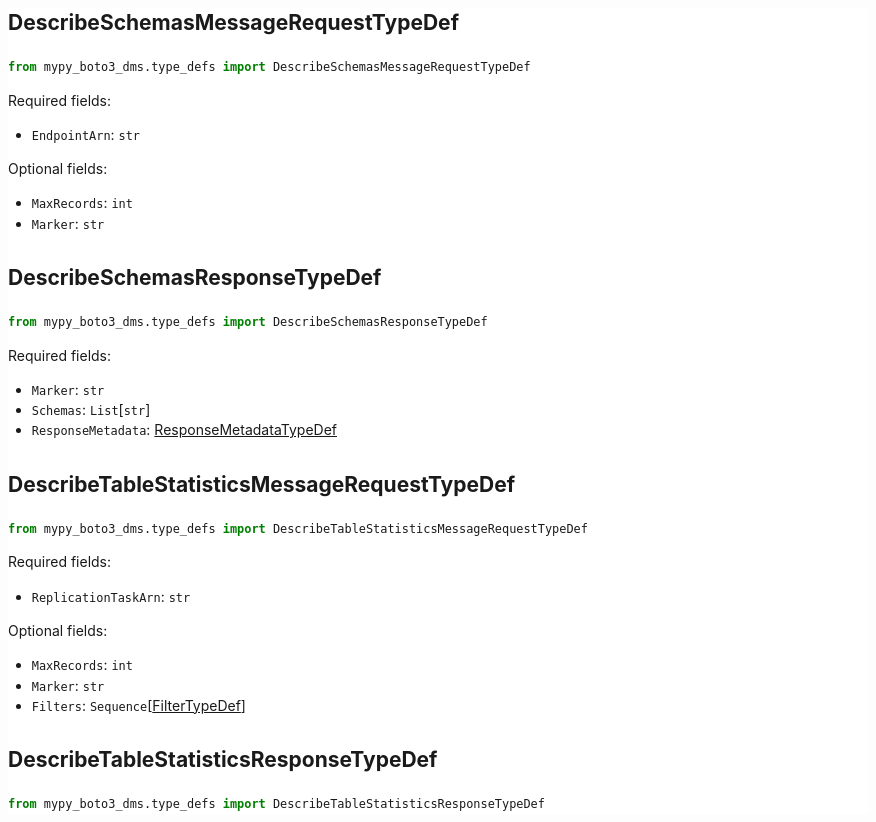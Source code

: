 <a id="describeschemasmessagerequesttypedef"></a>

## DescribeSchemasMessageRequestTypeDef

```python
from mypy_boto3_dms.type_defs import DescribeSchemasMessageRequestTypeDef
```

Required fields:

- `EndpointArn`: `str`

Optional fields:

- `MaxRecords`: `int`
- `Marker`: `str`

<a id="describeschemasresponsetypedef"></a>

## DescribeSchemasResponseTypeDef

```python
from mypy_boto3_dms.type_defs import DescribeSchemasResponseTypeDef
```

Required fields:

- `Marker`: `str`
- `Schemas`: `List`\[`str`\]
- `ResponseMetadata`:
  [ResponseMetadataTypeDef](./type_defs.md#responsemetadatatypedef)

<a id="describetablestatisticsmessagerequesttypedef"></a>

## DescribeTableStatisticsMessageRequestTypeDef

```python
from mypy_boto3_dms.type_defs import DescribeTableStatisticsMessageRequestTypeDef
```

Required fields:

- `ReplicationTaskArn`: `str`

Optional fields:

- `MaxRecords`: `int`
- `Marker`: `str`
- `Filters`: `Sequence`\[[FilterTypeDef](./type_defs.md#filtertypedef)\]

<a id="describetablestatisticsresponsetypedef"></a>

## DescribeTableStatisticsResponseTypeDef

```python
from mypy_boto3_dms.type_defs import DescribeTableStatisticsResponseTypeDef
```
